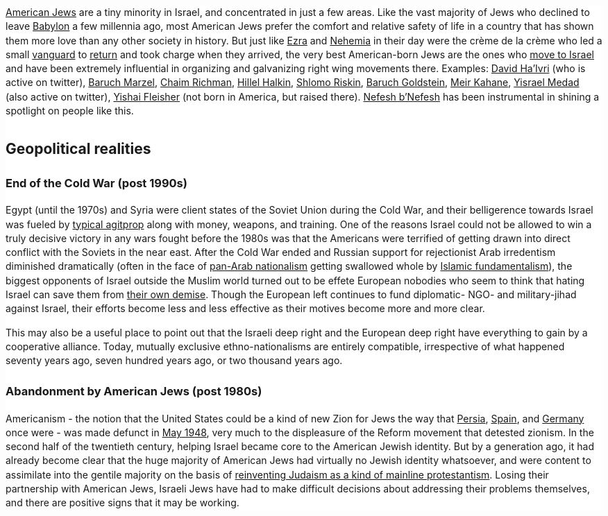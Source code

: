 [American Jews](https://en.wikipedia.org/wiki/American_Jews) are a tiny minority in Israel, and concentrated in just a few areas. Like the vast majority of Jews who declined to leave [Babylon](https://en.wikipedia.org/wiki/Babylonian_captivity) a few millennia ago, most American Jews prefer the comfort and relative safety of life in a country that has shown them more love than any other society in history. But just like [Ezra](https://en.wikipedia.org/wiki/Ezra) and [Nehemia](https://en.wikipedia.org/wiki/Nehemiah) in their day were the crème de la crème who led a small [vanguard](https://en.wikipedia.org/wiki/Avant-garde) to [return](https://en.wikipedia.org/wiki/Return_to_Zion) and took charge when they arrived, the very best American-born Jews are the ones who [move to Israel](https://en.wikipedia.org/wiki/Aliyah) and have been extremely influential in organizing and galvanizing right wing movements there. Examples: [David Ha’Ivri](https://en.wikipedia.org/wiki/David_Ha%27ivri) (who is active on twitter), [Baruch Marzel](https://en.wikipedia.org/wiki/Baruch_Marzel), [Chaim Richman](https://en.wikipedia.org/wiki/Chaim_Richman), [Hillel Halkin](https://en.wikipedia.org/wiki/Hillel_Halkin), [Shlomo Riskin](https://en.wikipedia.org/wiki/Shlomo_Riskin), [Baruch Goldstein](https://en.wikipedia.org/wiki/Baruch_Goldstein), [Meir Kahane](https://en.wikipedia.org/wiki/Meir_Kahane), [Yisrael Medad](https://en.wikipedia.org/wiki/Yisrael_Medad) (also active on twitter), [Yishai Fleisher](https://en.wikipedia.org/wiki/Yishai_Fleisher) (not born in America, but raised there). [Nefesh b’Nefesh](https://en.wikipedia.org/wiki/Nefesh_B%27Nefesh) has been instrumental in shining a spotlight on people like this.

## Geopolitical realities
### End of the Cold War (post 1990s)
Egypt (until the 1970s) and Syria were client states of the Soviet Union during the Cold War, and their belligerence towards Israel was fueled by [typical agitprop](https://en.wikipedia.org/wiki/United_Nations_General_Assembly_Resolution_3379) along with money, weapons, and training. One of the reasons Israel could not be allowed to win a truly decisive victory in any wars fought before the 1980s was that the Americans were terrified of getting drawn into direct conflict with the Soviets in the near east. After the Cold War ended and Russian support for rejectionist Arab irredentism diminished dramatically (often in the face of [pan-Arab nationalism](https://en.wikipedia.org/wiki/Pan-Arabism) getting swallowed whole by [Islamic fundamentalism](https://en.wikipedia.org/wiki/Islamic_fundamentalism)), the biggest opponents of Israel outside the Muslim world turned out to be effete European nobodies who seem to think that hating Israel can save them from [their own demise](https://en.wikipedia.org/wiki/List_of_cities_in_the_European_Union_by_Muslim_population). Though the European left continues to fund diplomatic- NGO- and military-jihad against Israel, their efforts become less and less effective as their motives become more and more clear.

This may also be a useful place to point out that the Israeli deep right and the European deep right have everything to gain by a cooperative alliance. Today, mutually exclusive ethno-nationalisms are entirely compatible, irrespective of what happened seventy years ago, seven hundred years ago, or two thousand years ago.

### Abandonment by American Jews (post 1980s)
Americanism - the notion that the United States could be a kind of new Zion for Jews the way that [Persia](https://en.wikipedia.org/wiki/History_of_the_Jews_in_Iran), [Spain](https://en.wikipedia.org/wiki/History_of_the_Jews_in_Spain), and [Germany](https://en.wikipedia.org/wiki/History_of_the_Jews_in_Germany) once were - was made defunct in [May 1948](https://en.wikipedia.org/wiki/Israeli_Declaration_of_Independence), very much to the displeasure of the Reform movement that detested zionism. In the second half of the twentieth century, helping Israel became core to the American Jewish identity. But by a generation ago, it had already become clear that the huge majority of American Jews had virtually no Jewish identity whatsoever, and were content to assimilate into the gentile majority on the basis of [reinventing Judaism as a kind of mainline protestantism](https://en.wikipedia.org/wiki/Reform_Judaism). Losing their partnership with American Jews, Israeli Jews have had to make difficult decisions about addressing their problems themselves, and there are positive signs that it may be working.
